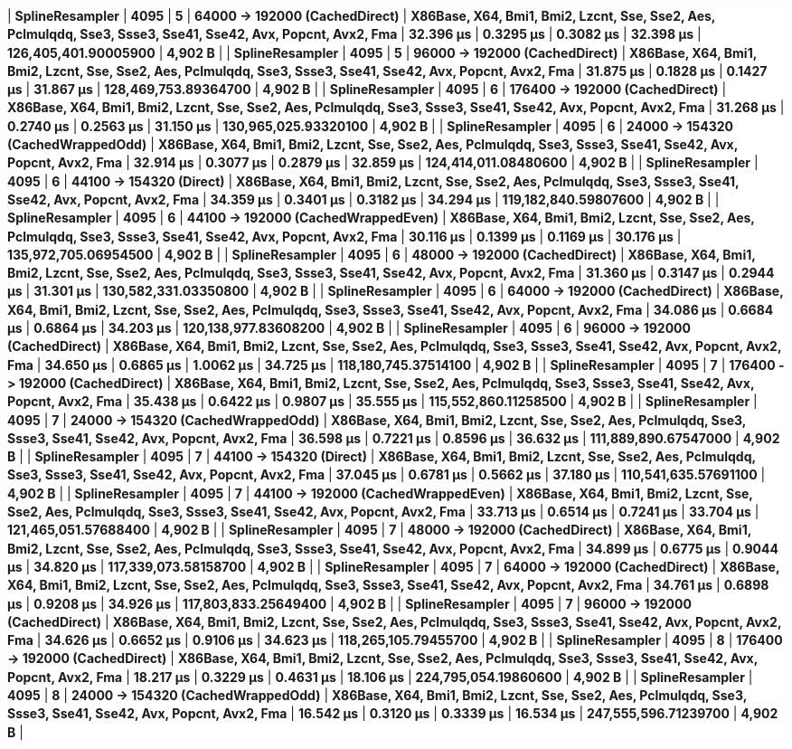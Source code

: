 | **SplineResampler** |   **4095** |        **5** |      **64000 -&gt; 192000 (CachedDirect)** | **X86Base, X64, Bmi1, Bmi2, Lzcnt, Sse, Sse2, Aes, Pclmulqdq, Sse3, Ssse3, Sse41, Sse42, Avx, Popcnt, Avx2, Fma** | **32.396 μs** | **0.3295 μs** | **0.3082 μs** | **32.398 μs** |        **126,405,401.90005900** |   **4,902 B** |
| **SplineResampler** |   **4095** |        **5** |      **96000 -&gt; 192000 (CachedDirect)** | **X86Base, X64, Bmi1, Bmi2, Lzcnt, Sse, Sse2, Aes, Pclmulqdq, Sse3, Ssse3, Sse41, Sse42, Avx, Popcnt, Avx2, Fma** | **31.875 μs** | **0.1828 μs** | **0.1427 μs** | **31.867 μs** |        **128,469,753.89364700** |   **4,902 B** |
| **SplineResampler** |   **4095** |        **6** |     **176400 -&gt; 192000 (CachedDirect)** | **X86Base, X64, Bmi1, Bmi2, Lzcnt, Sse, Sse2, Aes, Pclmulqdq, Sse3, Ssse3, Sse41, Sse42, Avx, Popcnt, Avx2, Fma** | **31.268 μs** | **0.2740 μs** | **0.2563 μs** | **31.150 μs** |        **130,965,025.93320100** |   **4,902 B** |
| **SplineResampler** |   **4095** |        **6** |  **24000 -&gt; 154320 (CachedWrappedOdd)** | **X86Base, X64, Bmi1, Bmi2, Lzcnt, Sse, Sse2, Aes, Pclmulqdq, Sse3, Ssse3, Sse41, Sse42, Avx, Popcnt, Avx2, Fma** | **32.914 μs** | **0.3077 μs** | **0.2879 μs** | **32.859 μs** |        **124,414,011.08480600** |   **4,902 B** |
| **SplineResampler** |   **4095** |        **6** |            **44100 -&gt; 154320 (Direct)** | **X86Base, X64, Bmi1, Bmi2, Lzcnt, Sse, Sse2, Aes, Pclmulqdq, Sse3, Ssse3, Sse41, Sse42, Avx, Popcnt, Avx2, Fma** | **34.359 μs** | **0.3401 μs** | **0.3182 μs** | **34.294 μs** |        **119,182,840.59807600** |   **4,902 B** |
| **SplineResampler** |   **4095** |        **6** | **44100 -&gt; 192000 (CachedWrappedEven)** | **X86Base, X64, Bmi1, Bmi2, Lzcnt, Sse, Sse2, Aes, Pclmulqdq, Sse3, Ssse3, Sse41, Sse42, Avx, Popcnt, Avx2, Fma** | **30.116 μs** | **0.1399 μs** | **0.1169 μs** | **30.176 μs** |        **135,972,705.06954500** |   **4,902 B** |
| **SplineResampler** |   **4095** |        **6** |      **48000 -&gt; 192000 (CachedDirect)** | **X86Base, X64, Bmi1, Bmi2, Lzcnt, Sse, Sse2, Aes, Pclmulqdq, Sse3, Ssse3, Sse41, Sse42, Avx, Popcnt, Avx2, Fma** | **31.360 μs** | **0.3147 μs** | **0.2944 μs** | **31.301 μs** |        **130,582,331.03350800** |   **4,902 B** |
| **SplineResampler** |   **4095** |        **6** |      **64000 -&gt; 192000 (CachedDirect)** | **X86Base, X64, Bmi1, Bmi2, Lzcnt, Sse, Sse2, Aes, Pclmulqdq, Sse3, Ssse3, Sse41, Sse42, Avx, Popcnt, Avx2, Fma** | **34.086 μs** | **0.6684 μs** | **0.6864 μs** | **34.203 μs** |        **120,138,977.83608200** |   **4,902 B** |
| **SplineResampler** |   **4095** |        **6** |      **96000 -&gt; 192000 (CachedDirect)** | **X86Base, X64, Bmi1, Bmi2, Lzcnt, Sse, Sse2, Aes, Pclmulqdq, Sse3, Ssse3, Sse41, Sse42, Avx, Popcnt, Avx2, Fma** | **34.650 μs** | **0.6865 μs** | **1.0062 μs** | **34.725 μs** |        **118,180,745.37514100** |   **4,902 B** |
| **SplineResampler** |   **4095** |        **7** |     **176400 -&gt; 192000 (CachedDirect)** | **X86Base, X64, Bmi1, Bmi2, Lzcnt, Sse, Sse2, Aes, Pclmulqdq, Sse3, Ssse3, Sse41, Sse42, Avx, Popcnt, Avx2, Fma** | **35.438 μs** | **0.6422 μs** | **0.9807 μs** | **35.555 μs** |        **115,552,860.11258500** |   **4,902 B** |
| **SplineResampler** |   **4095** |        **7** |  **24000 -&gt; 154320 (CachedWrappedOdd)** | **X86Base, X64, Bmi1, Bmi2, Lzcnt, Sse, Sse2, Aes, Pclmulqdq, Sse3, Ssse3, Sse41, Sse42, Avx, Popcnt, Avx2, Fma** | **36.598 μs** | **0.7221 μs** | **0.8596 μs** | **36.632 μs** |        **111,889,890.67547000** |   **4,902 B** |
| **SplineResampler** |   **4095** |        **7** |            **44100 -&gt; 154320 (Direct)** | **X86Base, X64, Bmi1, Bmi2, Lzcnt, Sse, Sse2, Aes, Pclmulqdq, Sse3, Ssse3, Sse41, Sse42, Avx, Popcnt, Avx2, Fma** | **37.045 μs** | **0.6781 μs** | **0.5662 μs** | **37.180 μs** |        **110,541,635.57691100** |   **4,902 B** |
| **SplineResampler** |   **4095** |        **7** | **44100 -&gt; 192000 (CachedWrappedEven)** | **X86Base, X64, Bmi1, Bmi2, Lzcnt, Sse, Sse2, Aes, Pclmulqdq, Sse3, Ssse3, Sse41, Sse42, Avx, Popcnt, Avx2, Fma** | **33.713 μs** | **0.6514 μs** | **0.7241 μs** | **33.704 μs** |        **121,465,051.57688400** |   **4,902 B** |
| **SplineResampler** |   **4095** |        **7** |      **48000 -&gt; 192000 (CachedDirect)** | **X86Base, X64, Bmi1, Bmi2, Lzcnt, Sse, Sse2, Aes, Pclmulqdq, Sse3, Ssse3, Sse41, Sse42, Avx, Popcnt, Avx2, Fma** | **34.899 μs** | **0.6775 μs** | **0.9044 μs** | **34.820 μs** |        **117,339,073.58158700** |   **4,902 B** |
| **SplineResampler** |   **4095** |        **7** |      **64000 -&gt; 192000 (CachedDirect)** | **X86Base, X64, Bmi1, Bmi2, Lzcnt, Sse, Sse2, Aes, Pclmulqdq, Sse3, Ssse3, Sse41, Sse42, Avx, Popcnt, Avx2, Fma** | **34.761 μs** | **0.6898 μs** | **0.9208 μs** | **34.926 μs** |        **117,803,833.25649400** |   **4,902 B** |
| **SplineResampler** |   **4095** |        **7** |      **96000 -&gt; 192000 (CachedDirect)** | **X86Base, X64, Bmi1, Bmi2, Lzcnt, Sse, Sse2, Aes, Pclmulqdq, Sse3, Ssse3, Sse41, Sse42, Avx, Popcnt, Avx2, Fma** | **34.626 μs** | **0.6652 μs** | **0.9106 μs** | **34.623 μs** |        **118,265,105.79455700** |   **4,902 B** |
| **SplineResampler** |   **4095** |        **8** |     **176400 -&gt; 192000 (CachedDirect)** | **X86Base, X64, Bmi1, Bmi2, Lzcnt, Sse, Sse2, Aes, Pclmulqdq, Sse3, Ssse3, Sse41, Sse42, Avx, Popcnt, Avx2, Fma** | **18.217 μs** | **0.3229 μs** | **0.4631 μs** | **18.106 μs** |        **224,795,054.19860600** |   **4,902 B** |
| **SplineResampler** |   **4095** |        **8** |  **24000 -&gt; 154320 (CachedWrappedOdd)** | **X86Base, X64, Bmi1, Bmi2, Lzcnt, Sse, Sse2, Aes, Pclmulqdq, Sse3, Ssse3, Sse41, Sse42, Avx, Popcnt, Avx2, Fma** | **16.542 μs** | **0.3120 μs** | **0.3339 μs** | **16.534 μs** |        **247,555,596.71239700** |   **4,902 B** |